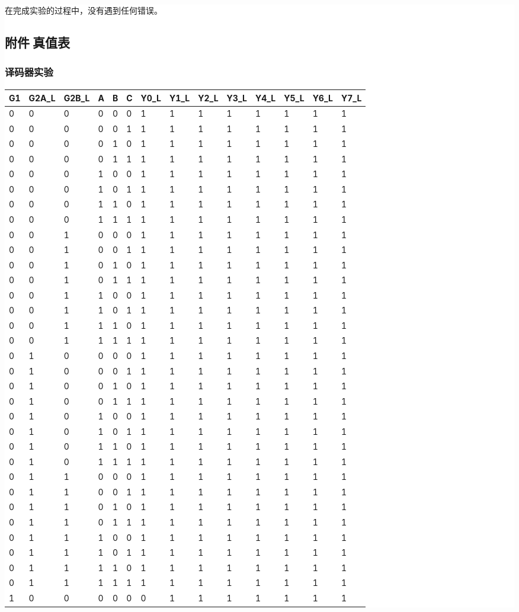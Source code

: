 在完成实验的过程中，没有遇到任何错误。
## 附件 真值表


### 译码器实验
| G1 | G2A_L | G2B_L | A | B | C | Y0_L | Y1_L | Y2_L | Y3_L | Y4_L | Y5_L | Y6_L | Y7_L |
|----|-------|-------|---|---|---|------|------|------|------|------|------|------|------|
| 0  |   0   |   0   | 0 | 0 | 0 |  1   |  1   |  1   |  1   |  1   |  1   |  1   |  1   |
| 0  |   0   |   0   | 0 | 0 | 1 |  1   |  1   |  1   |  1   |  1   |  1   |  1   |  1   |
| 0  |   0   |   0   | 0 | 1 | 0 |  1   |  1   |  1   |  1   |  1   |  1   |  1   |  1   |
| 0  |   0   |   0   | 0 | 1 | 1 |  1   |  1   |  1   |  1   |  1   |  1   |  1   |  1   |
| 0  |   0   |   0   | 1 | 0 | 0 |  1   |  1   |  1   |  1   |  1   |  1   |  1   |  1   |
| 0  |   0   |   0   | 1 | 0 | 1 |  1   |  1   |  1   |  1   |  1   |  1   |  1   |  1   |
| 0  |   0   |   0   | 1 | 1 | 0 |  1   |  1   |  1   |  1   |  1   |  1   |  1   |  1   |
| 0  |   0   |   0   | 1 | 1 | 1 |  1   |  1   |  1   |  1   |  1   |  1   |  1   |  1   |
| 0  |   0   |   1   | 0 | 0 | 0 |  1   |  1   |  1   |  1   |  1   |  1   |  1   |  1   |
| 0  |   0   |   1   | 0 | 0 | 1 |  1   |  1   |  1   |  1   |  1   |  1   |  1   |  1   |
| 0  |   0   |   1   | 0 | 1 | 0 |  1   |  1   |  1   |  1   |  1   |  1   |  1   |  1   |
| 0  |   0   |   1   | 0 | 1 | 1 |  1   |  1   |  1   |  1   |  1   |  1   |  1   |  1   |
| 0  |   0   |   1   | 1 | 0 | 0 |  1   |  1   |  1   |  1   |  1   |  1   |  1   |  1   |
| 0  |   0   |   1   | 1 | 0 | 1 |  1   |  1   |  1   |  1   |  1   |  1   |  1   |  1   |
| 0  |   0   |   1   | 1 | 1 | 0 |  1   |  1   |  1   |  1   |  1   |  1   |  1   |  1   |
| 0  |   0   |   1   | 1 | 1 | 1 |  1   |  1   |  1   |  1   |  1   |  1   |  1   |  1   |
| 0  |   1   |   0   | 0 | 0 | 0 |  1   |  1   |  1   |  1   |  1   |  1   |  1   |  1   |
| 0  |   1   |   0   | 0 | 0 | 1 |  1   |  1   |  1   |  1   |  1   |  1   |  1   |  1   |
| 0  |   1   |   0   | 0 | 1 | 0 |  1   |  1   |  1   |  1   |  1   |  1   |  1   |  1   |
| 0  |   1   |   0   | 0 | 1 | 1 |  1   |  1   |  1   |  1   |  1   |  1   |  1   |  1   |
| 0  |   1   |   0   | 1 | 0 | 0 |  1   |  1   |  1   |  1   |  1   |  1   |  1   |  1   |
| 0  |   1   |   0   | 1 | 0 | 1 |  1   |  1   |  1   |  1   |  1   |  1   |  1   |  1   |
| 0  |   1   |   0   | 1 | 1 | 0 |  1   |  1   |  1   |  1   |  1   |  1   |  1   |  1   |
| 0  |   1   |   0   | 1 | 1 | 1 |  1   |  1   |  1   |  1   |  1   |  1   |  1   |  1   |
| 0  |   1   |   1   | 0 | 0 | 0 |  1   |  1   |  1   |  1   |  1   |  1   |  1   |  1   |
| 0  |   1   |   1   | 0 | 0 | 1 |  1   |  1   |  1   |  1   |  1   |  1   |  1   |  1   |
| 0  |   1   |   1   | 0 | 1 | 0 |  1   |  1   |  1   |  1   |  1   |  1   |  1   |  1   |
| 0  |   1   |   1   | 0 | 1 | 1 |  1   |  1   |  1   |  1   |  1   |  1   |  1   |  1   |
| 0  |   1   |   1   | 1 | 0 | 0 |  1   |  1   |  1   |  1   |  1   |  1   |  1   |  1   |
| 0  |   1   |   1   | 1 | 0 | 1 |  1   |  1   |  1   |  1   |  1   |  1   |  1   |  1   |
| 0  |   1   |   1   | 1 | 1 | 0 |  1   |  1   |  1   |  1   |  1   |  1   |  1   |  1   |
| 0  |   1   |   1   | 1 | 1 | 1 |  1   |  1   |  1   |  1   |  1   |  1   |  1   |  1   |
| 1  |   0   |   0   | 0 | 0 | 0 |  0   |  1   |  1   |  1   |  1   |  1   |  1   |  1   |